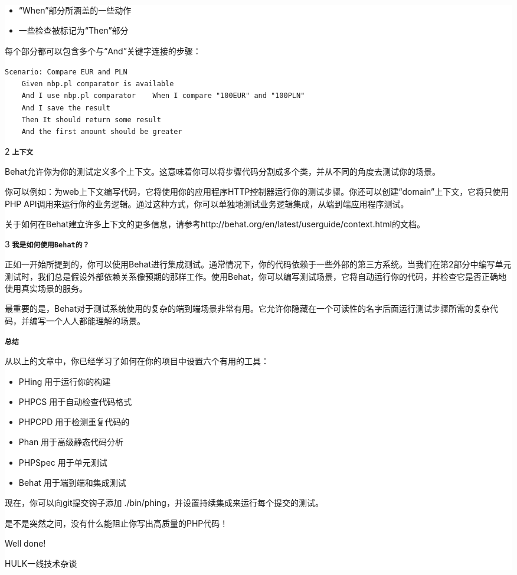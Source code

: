 * “When”部分所涵盖的一些动作

* 一些检查被标记为“Then”部分


每个部分都可以包含多个与“And”关键字连接的步骤：

```
Scenario: Compare EUR and PLN
    Given nbp.pl comparator is available
    And I use nbp.pl comparator    When I compare "100EUR" and "100PLN"
    And I save the result
    Then It should return some result
    And the first amount should be greater

```

2 **`上下文`** 

Behat允许你为你的测试定义多个上下文。这意味着你可以将步骤代码分割成多个类，并从不同的角度去测试你的场景。

你可以例如：为web上下文编写代码，它将使用你的应用程序HTTP控制器运行你的测试步骤。你还可以创建“domain”上下文，它将只使用PHP API调用来运行你的业务逻辑。通过这种方式，你可以单独地测试业务逻辑集成，从端到端应用程序测试。

关于如何在Behat建立许多上下文的更多信息，请参考http://behat.org/en/latest/userguide/context.html的文档。

3 **`我是如何使用Behat的？`** 

正如一开始所提到的，你可以使用Behat进行集成测试。通常情况下，你的代码依赖于一些外部的第三方系统。当我们在第2部分中编写单元测试时，我们总是假设外部依赖关系像预期的那样工作。使用Behat，你可以编写测试场景，它将自动运行你的代码，并检查它是否正确地使用真实场景的服务。

最重要的是，Behat对于测试系统使用的复杂的端到端场景非常有用。它允许你隐藏在一个可读性的名字后面运行测试步骤所需的复杂代码，并编写一个人人都能理解的场景。

**`总结`** 

从以上的文章中，你已经学习了如何在你的项目中设置六个有用的工具：


* PHing 用于运行你的构建

* PHPCS 用于自动检查代码格式

* PHPCPD 用于检测重复代码的

* Phan 用于高级静态代码分析

* PHPSpec 用于单元测试

* Behat 用于端到端和集成测试


现在，你可以向git提交钩子添加 ./bin/phing，并设置持续集成来运行每个提交的测试。

是不是突然之间，没有什么能阻止你写出高质量的PHP代码！

Well done!

HULK一线技术杂谈

[1]: http://mp.weixin.qq.com/s?__biz=MzIyNzUwMjM2MA==&mid=2247485615&idx=1&sn=788045ee6ea80eecf3c3757dc9a0b68b&chksm=e86178d8df16f1cea928deeaf25417e8294a0bd638b73a397c970a7fe4bec67a5758e41fc264&scene=21#wechat_redirect
[2]: http://mp.weixin.qq.com/s?__biz=MzIyNzUwMjM2MA==&mid=2247485640&idx=1&sn=6c20c41dc703ab7dab2beb2210c94103&chksm=e86178bfdf16f1a9cfae349ebdd870b9d255a913e1527b2153dda7541336913b7f2e4d54b04f&scene=21#wechat_redirect
